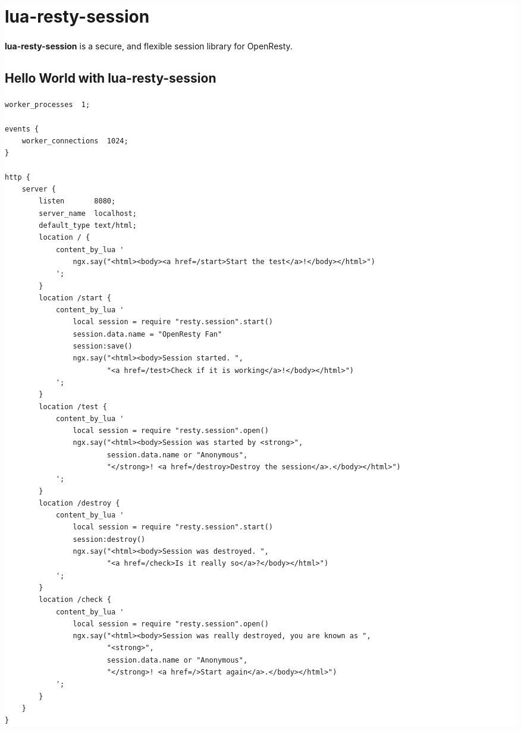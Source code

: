 # lua-resty-session

**lua-resty-session** is a secure, and flexible session library for OpenResty.

## Hello World with lua-resty-session

```nginx
worker_processes  1;

events {
    worker_connections  1024;
}

http {
    server {
        listen       8080;
        server_name  localhost;
        default_type text/html;
        location / {
            content_by_lua '
                ngx.say("<html><body><a href=/start>Start the test</a>!</body></html>")
            ';
        }
        location /start {
            content_by_lua '
                local session = require "resty.session".start()
                session.data.name = "OpenResty Fan"
                session:save()
                ngx.say("<html><body>Session started. ",
                        "<a href=/test>Check if it is working</a>!</body></html>")
            ';
        }
        location /test {
            content_by_lua '
                local session = require "resty.session".open()
                ngx.say("<html><body>Session was started by <strong>",
                        session.data.name or "Anonymous",
                        "</strong>! <a href=/destroy>Destroy the session</a>.</body></html>")
            ';
        }
        location /destroy {
            content_by_lua '
                local session = require "resty.session".start()
                session:destroy()
                ngx.say("<html><body>Session was destroyed. ",
                        "<a href=/check>Is it really so</a>?</body></html>")
            ';
        }
        location /check {
            content_by_lua '
                local session = require "resty.session".open()
                ngx.say("<html><body>Session was really destroyed, you are known as ",
                        "<strong>",
                        session.data.name or "Anonymous",
                        "</strong>! <a href=/>Start again</a>.</body></html>")
            ';
        }
    }
}
```

